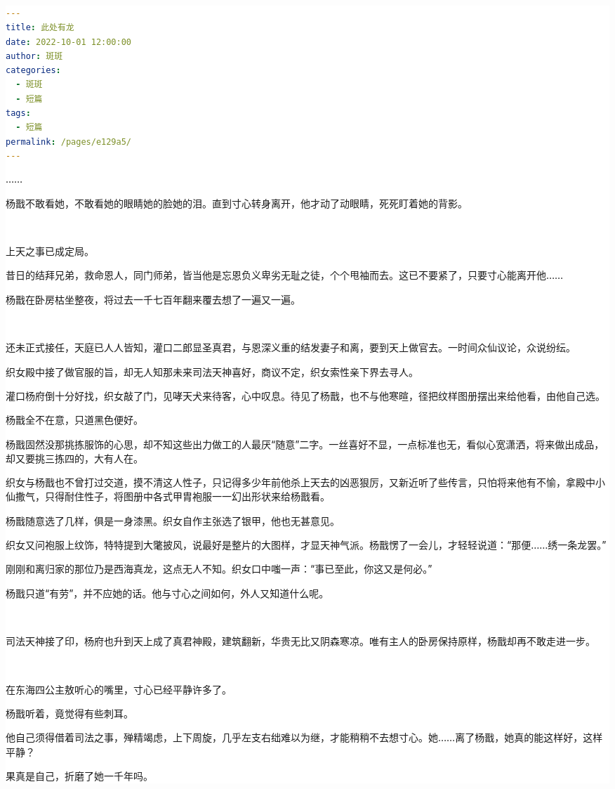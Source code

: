 ```yaml
---
title: 此处有龙
date: 2022-10-01 12:00:00
author: 斑斑
categories: 
  - 斑斑
  - 短篇
tags: 
  - 短篇
permalink: /pages/e129a5/
---
```


……

杨戬不敢看她，不敢看她的眼睛她的脸她的泪。直到寸心转身离开，他才动了动眼睛，死死盯着她的背影。

</br>

上天之事已成定局。

昔日的结拜兄弟，救命恩人，同门师弟，皆当他是忘恩负义卑劣无耻之徒，个个甩袖而去。这已不要紧了，只要寸心能离开他……

杨戬在卧房枯坐整夜，将过去一千七百年翻来覆去想了一遍又一遍。

</br>

还未正式接任，天庭已人人皆知，灌口二郎显圣真君，与恩深义重的结发妻子和离，要到天上做官去。一时间众仙议论，众说纷纭。

织女殿中接了做官服的旨，却无人知那未来司法天神喜好，商议不定，织女索性亲下界去寻人。

灌口杨府倒十分好找，织女敲了门，见哮天犬来待客，心中叹息。待见了杨戬，也不与他寒暄，径把纹样图册摆出来给他看，由他自己选。

杨戬全不在意，只道黑色便好。

杨戬固然没那挑拣服饰的心思，却不知这些出力做工的人最厌“随意”二字。一丝喜好不显，一点标准也无，看似心宽潇洒，将来做出成品，却又要挑三拣四的，大有人在。

织女与杨戬也不曾打过交道，摸不清这人性子，只记得多少年前他杀上天去的凶恶狠厉，又新近听了些传言，只怕将来他有不愉，拿殿中小仙撒气，只得耐住性子，将图册中各式甲胄袍服一一幻出形状来给杨戬看。

杨戬随意选了几样，俱是一身漆黑。织女自作主张选了银甲，他也无甚意见。

织女又问袍服上纹饰，特特提到大氅披风，说最好是整片的大图样，才显天神气派。杨戬愣了一会儿，才轻轻说道：“那便……绣一条龙罢。”

刚刚和离归家的那位乃是西海真龙，这点无人不知。织女口中嗤一声：“事已至此，你这又是何必。”

杨戬只道“有劳”，并不应她的话。他与寸心之间如何，外人又知道什么呢。

</br>

司法天神接了印，杨府也升到天上成了真君神殿，建筑翻新，华贵无比又阴森寒凉。唯有主人的卧房保持原样，杨戬却再不敢走进一步。

</br>

在东海四公主敖听心的嘴里，寸心已经平静许多了。

杨戬听着，竟觉得有些刺耳。

他自己须得借着司法之事，殚精竭虑，上下周旋，几乎左支右绌难以为继，才能稍稍不去想寸心。她……离了杨戬，她真的能这样好，这样平静？

果真是自己，折磨了她一千年吗。
